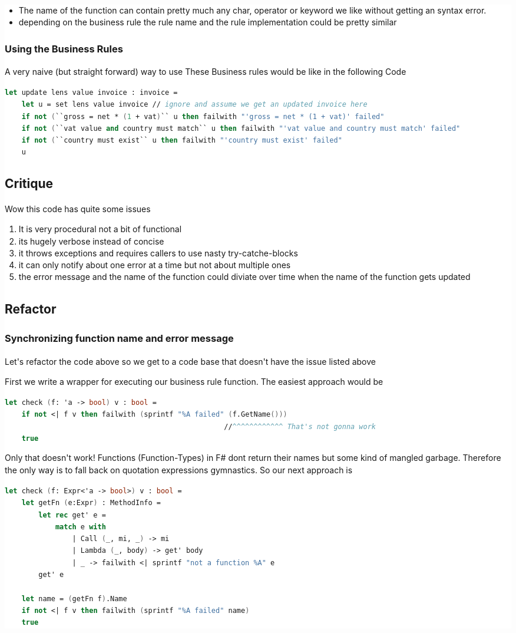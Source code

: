 - The name of the function can contain pretty much any char, operator or keyword we like without getting an syntax error.
- depending on the business rule the rule name and the rule implementation could be pretty similar

### Using the Business Rules

A very naive (but straight forward) way to use These Business rules would be like in the following Code

``` fsharp
let update lens value invoice : invoice =
    let u = set lens value invoice // ignore and assume we get an updated invoice here
    if not (``gross = net * (1 + vat)`` u then failwith "'gross = net * (1 + vat)' failed"
    if not (``vat value and country must match`` u then failwith "'vat value and country must match' failed"
    if not (``country must exist`` u then failwith "'country must exist' failed"
    u
```

## Critique

Wow this code has quite some issues

1. It is very procedural not a bit of functional
2. its hugely verbose instead of concise
3. it throws exceptions and requires callers to use nasty try-catche-blocks
4. it can only notify about one error at a time but not about multiple ones
5. the error message and the name of the function could diviate over time when the name of the function gets updated

## Refactor

### Synchronizing function name and error message

Let's refactor the code above so we get to a code base that doesn't have the issue listed above

First we write a wrapper for executing our business rule function. The easiest approach would be

``` fsharp
let check (f: 'a -> bool) v : bool = 
    if not <| f v then failwith (sprintf "%A failed" (f.GetName()))
                                                    //^^^^^^^^^^^^ That's not gonna work
    true
```

Only that doesn't work! Functions (Function-Types) in F# dont return their names but some kind of mangled garbage. Therefore the only way is to fall back on quotation expressions gymnastics. So our next approach is

```fsharp
let check (f: Expr<'a -> bool>) v : bool = 
    let getFn (e:Expr) : MethodInfo =
        let rec get' e =
            match e with
                | Call (_, mi, _) -> mi
                | Lambda (_, body) -> get' body
                | _ -> failwith <| sprintf "not a function %A" e
        get' e

    let name = (getFn f).Name
    if not <| f v then failwith (sprintf "%A failed" name)
    true
```
